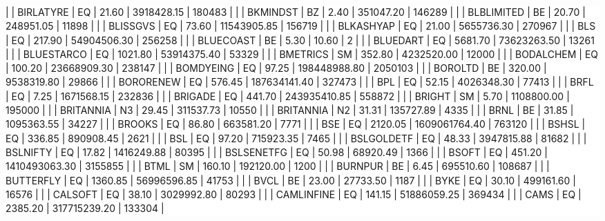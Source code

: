 |  | BIRLATYRE | EQ | 21.60 | 3918428.15 | 180483 |
|  | BKMINDST | BZ | 2.40 | 351047.20 | 146289 |
|  | BLBLIMITED | BE | 20.70 | 248951.05 | 11898 |
|  | BLISSGVS | EQ | 73.60 | 11543905.85 | 156719 |
|  | BLKASHYAP | EQ | 21.00 | 5655736.30 | 270967 |
|  | BLS | EQ | 217.90 | 54904506.30 | 256258 |
|  | BLUECOAST | BE | 5.30 | 10.60 | 2 |
|  | BLUEDART | EQ | 5681.70 | 73623263.50 | 13261 |
|  | BLUESTARCO | EQ | 1021.80 | 53914375.40 | 53329 |
|  | BMETRICS | SM | 352.80 | 4232520.00 | 12000 |
|  | BODALCHEM | EQ | 100.20 | 23668909.30 | 238147 |
|  | BOMDYEING | EQ | 97.25 | 198448988.80 | 2050103 |
|  | BOROLTD | BE | 320.00 | 9538319.80 | 29866 |
|  | BORORENEW | EQ | 576.45 | 187634141.40 | 327473 |
|  | BPL | EQ | 52.15 | 4026348.30 | 77413 |
|  | BRFL | EQ | 7.25 | 1671568.15 | 232836 |
|  | BRIGADE | EQ | 441.70 | 243935410.85 | 558872 |
|  | BRIGHT | SM | 5.70 | 1108800.00 | 195000 |
|  | BRITANNIA | N3 | 29.45 | 311537.73 | 10550 |
|  | BRITANNIA | N2 | 31.31 | 135727.89 | 4335 |
|  | BRNL | BE | 31.85 | 1095363.55 | 34227 |
|  | BROOKS | EQ | 86.80 | 663581.20 | 7771 |
|  | BSE | EQ | 2120.05 | 1609061764.40 | 763120 |
|  | BSHSL | EQ | 336.85 | 890908.45 | 2621 |
|  | BSL | EQ | 97.20 | 715923.35 | 7465 |
|  | BSLGOLDETF | EQ | 48.33 | 3947815.88 | 81682 |
|  | BSLNIFTY | EQ | 17.82 | 1416249.88 | 80395 |
|  | BSLSENETFG | EQ | 50.98 | 68920.49 | 1366 |
|  | BSOFT | EQ | 451.20 | 1410493063.30 | 3155855 |
|  | BTML | SM | 160.10 | 192120.00 | 1200 |
|  | BURNPUR | BE | 6.45 | 695510.60 | 108687 |
|  | BUTTERFLY | EQ | 1360.85 | 56996596.85 | 41753 |
|  | BVCL | BE | 23.00 | 27733.50 | 1187 |
|  | BYKE | EQ | 30.10 | 499161.60 | 16576 |
|  | CALSOFT | EQ | 38.10 | 3029992.80 | 80293 |
|  | CAMLINFINE | EQ | 141.15 | 51886059.25 | 369434 |
|  | CAMS | EQ | 2385.20 | 317715239.20 | 133304 |